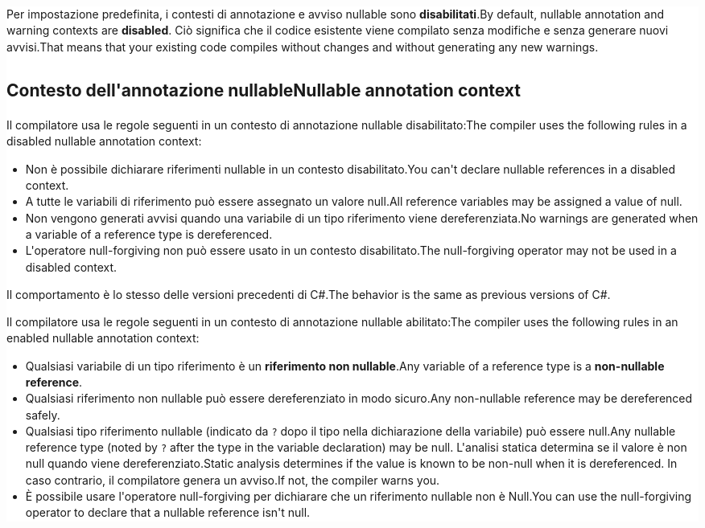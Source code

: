 <span data-ttu-id="2e7c9-180">Per impostazione predefinita, i contesti di annotazione e avviso nullable sono **disabilitati**.</span><span class="sxs-lookup"><span data-stu-id="2e7c9-180">By default, nullable annotation and warning contexts are **disabled**.</span></span> <span data-ttu-id="2e7c9-181">Ciò significa che il codice esistente viene compilato senza modifiche e senza generare nuovi avvisi.</span><span class="sxs-lookup"><span data-stu-id="2e7c9-181">That means that your existing code compiles without changes and without generating any new warnings.</span></span>

## <a name="nullable-annotation-context"></a><span data-ttu-id="2e7c9-182">Contesto dell'annotazione nullable</span><span class="sxs-lookup"><span data-stu-id="2e7c9-182">Nullable annotation context</span></span>

<span data-ttu-id="2e7c9-183">Il compilatore usa le regole seguenti in un contesto di annotazione nullable disabilitato:</span><span class="sxs-lookup"><span data-stu-id="2e7c9-183">The compiler uses the following rules in a disabled nullable annotation context:</span></span>

- <span data-ttu-id="2e7c9-184">Non è possibile dichiarare riferimenti nullable in un contesto disabilitato.</span><span class="sxs-lookup"><span data-stu-id="2e7c9-184">You can't declare nullable references in a disabled context.</span></span>
- <span data-ttu-id="2e7c9-185">A tutte le variabili di riferimento può essere assegnato un valore null.</span><span class="sxs-lookup"><span data-stu-id="2e7c9-185">All reference variables may be assigned a value of null.</span></span>
- <span data-ttu-id="2e7c9-186">Non vengono generati avvisi quando una variabile di un tipo riferimento viene dereferenziata.</span><span class="sxs-lookup"><span data-stu-id="2e7c9-186">No warnings are generated when a variable of a reference type is dereferenced.</span></span>
- <span data-ttu-id="2e7c9-187">L'operatore null-forgiving non può essere usato in un contesto disabilitato.</span><span class="sxs-lookup"><span data-stu-id="2e7c9-187">The null-forgiving operator may not be used in a disabled context.</span></span>

<span data-ttu-id="2e7c9-188">Il comportamento è lo stesso delle versioni precedenti di C#.</span><span class="sxs-lookup"><span data-stu-id="2e7c9-188">The behavior is the same as previous versions of C#.</span></span>

<span data-ttu-id="2e7c9-189">Il compilatore usa le regole seguenti in un contesto di annotazione nullable abilitato:</span><span class="sxs-lookup"><span data-stu-id="2e7c9-189">The compiler uses the following rules in an enabled nullable annotation context:</span></span>

- <span data-ttu-id="2e7c9-190">Qualsiasi variabile di un tipo riferimento è un **riferimento non nullable**.</span><span class="sxs-lookup"><span data-stu-id="2e7c9-190">Any variable of a reference type is a **non-nullable reference**.</span></span>
- <span data-ttu-id="2e7c9-191">Qualsiasi riferimento non nullable può essere dereferenziato in modo sicuro.</span><span class="sxs-lookup"><span data-stu-id="2e7c9-191">Any non-nullable reference may be dereferenced safely.</span></span>
- <span data-ttu-id="2e7c9-192">Qualsiasi tipo riferimento nullable (indicato da `?` dopo il tipo nella dichiarazione della variabile) può essere null.</span><span class="sxs-lookup"><span data-stu-id="2e7c9-192">Any nullable reference type (noted by `?` after the type in the variable declaration) may be null.</span></span> <span data-ttu-id="2e7c9-193">L'analisi statica determina se il valore è non null quando viene dereferenziato.</span><span class="sxs-lookup"><span data-stu-id="2e7c9-193">Static analysis determines if the value is known to be non-null when it is dereferenced.</span></span> <span data-ttu-id="2e7c9-194">In caso contrario, il compilatore genera un avviso.</span><span class="sxs-lookup"><span data-stu-id="2e7c9-194">If not, the compiler warns you.</span></span>
- <span data-ttu-id="2e7c9-195">È possibile usare l'operatore null-forgiving per dichiarare che un riferimento nullable non è Null.</span><span class="sxs-lookup"><span data-stu-id="2e7c9-195">You can use the null-forgiving operator to declare that a nullable reference isn't null.</span></span>
